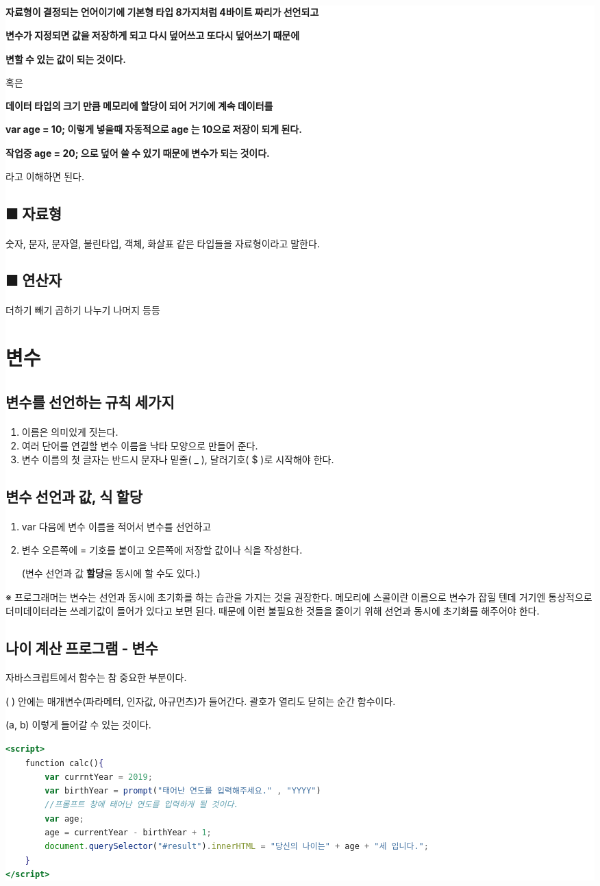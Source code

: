 **자료형이 결정되는 언어이기에 기본형 타입 8가지처럼 4바이트 짜리가 선언되고**

**변수가 지정되면 값을 저장하게 되고 다시 덮어쓰고 또다시 덮어쓰기 때문에**

**변할 수 있는 값이 되는 것이다.** 

혹은 

**데이터 타입의 크기 만큼 메모리에 할당이 되어 거기에 계속 데이터를** 

**var age = 10; 이렇게 넣을때 자동적으로 age 는 10으로 저장이 되게 된다.**

**작업중 age = 20; 으로 덮어 쓸 수 있기 때문에 변수가 되는 것이다.**

라고 이해하면 된다.

## ■ 자료형

숫자, 문자, 문자열, 불린타입, 객체, 화살표 같은 타입들을 자료형이라고 말한다.

## ■ 연산자

더하기 빼기 곱하기 나누기 나머지 등등

# 변수

## 변수를 선언하는 규칙 세가지

1. 이름은 의미있게 짓는다.
2. 여러 단어를 연결할 변수 이름을 낙타 모양으로 만들어 준다.
3. 변수 이름의 첫 글자는 반드시 문자나 밑줄( _ ), 달러기호( $ )로 시작해야 한다.

## 변수 선언과 값, 식 할당

1. var 다음에 변수 이름을 적어서 변수를 선언하고
2. 변수 오른쪽에 = 기호를 붙이고 오른쪽에 저장할 값이나 식을 작성한다.

      (변수 선언과 값 **할당**을 동시에 할 수도 있다.)

※ 프로그래머는 변수는 선언과 동시에 초기화를 하는 습관을 가지는 것을 권장한다.  메모리에 스콜이란 이름으로 변수가 잡힐 텐데 거기엔 통상적으로 더미데이터라는 쓰레기값이 들어가 있다고 보면 된다. 때문에 이런 불필요한 것들을 줄이기 위해 선언과 동시에 초기화를 해주어야 한다. 

## 나이 계산 프로그램 - 변수

자바스크립트에서 함수는 참 중요한 부분이다.

( ) 안에는 매개변수(파라메터, 인자값, 아규먼츠)가 들어간다. 괄호가 열리도 닫히는 순간 함수이다.

(a, b) 이렇게 들어갈 수 있는 것이다.

```jsx
<script>
    function calc(){
        var currntYear = 2019;
        var birthYear = prompt("태어난 연도를 입력해주세요." , "YYYY")
        //프롬프트 창에 태어난 연도를 입력하게 될 것이다.
        var age;
        age = currentYear - birthYear + 1;
        document.querySelector("#result").innerHTML = "당신의 나이는" + age + "세 입니다.";
    }
</script>
```
